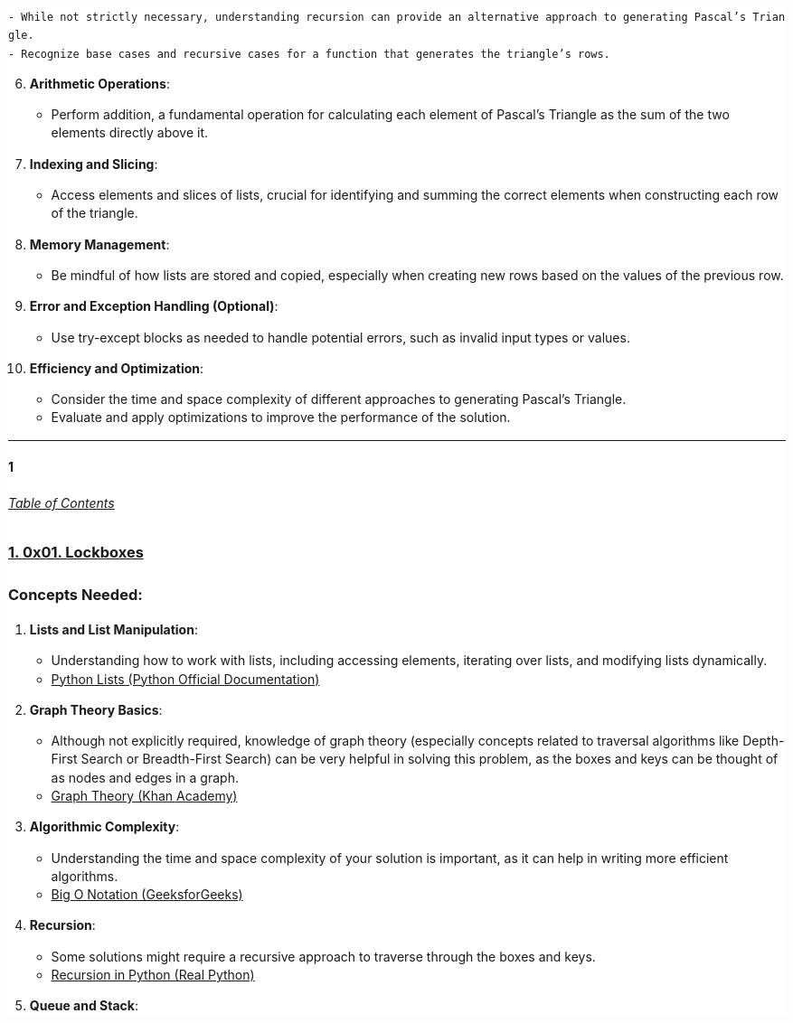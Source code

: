     - While not strictly necessary, understanding recursion can provide an alternative approach to generating Pascal’s Triangle.
    - Recognize base cases and recursive cases for a function that generates the triangle’s rows.
6.  **Arithmetic Operations**:

    - Perform addition, a fundamental operation for calculating each element of Pascal’s Triangle as the sum of the two elements directly above it.
7.  **Indexing and Slicing**:

    - Access elements and slices of lists, crucial for identifying and summing the correct elements when constructing each row of the triangle.
8.  **Memory Management**:

    - Be mindful of how lists are stored and copied, especially when creating new rows based on the values of the previous row.
9.  **Error and Exception Handling (Optional)**:

    - Use try-except blocks as needed to handle potential errors, such as invalid input types or values.
10. **Efficiency and Optimization**:

    - Consider the time and space complexity of different approaches to generating Pascal’s Triangle.
    - Evaluate and apply optimizations to improve the performance of the solution.

---
#### 1
###### [Table of Contents](#table-of-contents)
### [1. 0x01. Lockboxes](./0x01-lockboxes)
### Concepts Needed:

1.  **Lists and List Manipulation**:
    
    - Understanding how to work with lists, including accessing elements, iterating over lists, and modifying lists dynamically.
    - [Python Lists (Python Official Documentation)](https://docs.python.org/3/tutorial/datastructures.html "Python Lists (Python Official Documentation)")
2.  **Graph Theory Basics**:
    
    - Although not explicitly required, knowledge of graph theory (especially concepts related to traversal algorithms like Depth-First Search or Breadth-First Search) can be very helpful in solving this problem, as the boxes and keys can be thought of as nodes and edges in a graph.
    - [Graph Theory (Khan Academy)](https://www.khanacademy.org/computing/computer-science/algorithms/graph-representation/a/representing-graphs "Graph Theory (Khan Academy)")
3.  **Algorithmic Complexity**:
    
    - Understanding the time and space complexity of your solution is important, as it can help in writing more efficient algorithms.
    - [Big O Notation (GeeksforGeeks)](https://www.geeksforgeeks.org/asymptotic-notation-and-analysis-based-on-input-size-of-algorithms/ "Big O Notation (GeeksforGeeks)")
4.  **Recursion**:
    
    - Some solutions might require a recursive approach to traverse through the boxes and keys.
    - [Recursion in Python (Real Python)](https://realpython.com/python-recursion/ "Recursion in Python (Real Python)")
5.  **Queue and Stack**:
    